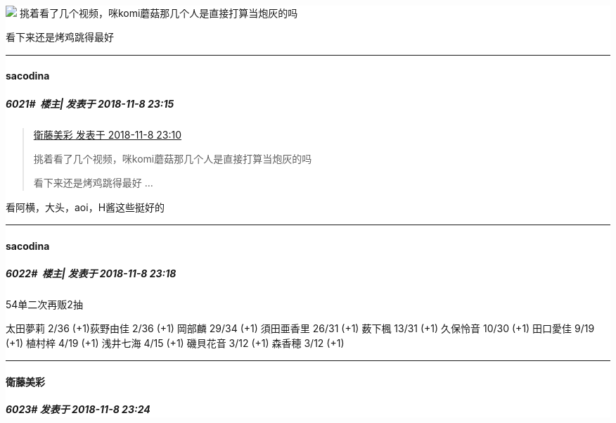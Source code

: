 
<img src="https://static.saraba1st.com/image/smiley/face2017/037.png" referrerpolicy="no-referrer"> 挑着看了几个视频，咪komi蘑菇那几个人是直接打算当炮灰的吗


看下来还是烤鸡跳得最好







-----

####  sacodina  
##### 6021#         楼主| 发表于 2018-11-8 23:15



<blockquote><a href="httphttps://bbs.saraba1st.com/2b/forum.php?mod=redirect&amp;goto=findpost&amp;pid=41531184&amp;ptid=1595639" target="_blank">衛藤美彩 发表于 2018-11-8 23:10</a>

挑着看了几个视频，咪komi蘑菇那几个人是直接打算当炮灰的吗


看下来还是烤鸡跳得最好 ...</blockquote>
看阿横，大头，aoi，H酱这些挺好的







-----

####  sacodina  
##### 6022#         楼主| 发表于 2018-11-8 23:18




54单二次再贩2抽


太田夢莉 2/36 (+1)荻野由佳 2/36 (+1)
岡部麟 29/34 (+1)
須田亜香里 26/31 (+1)
薮下楓 13/31 (+1)
久保怜音 10/30 (+1)
田口愛佳 9/19 (+1)
植村梓 4/19 (+1)
浅井七海 4/15 (+1)
磯貝花音 3/12 (+1)
森香穂 3/12 (+1)







-----

####  衛藤美彩  
##### 6023#       发表于 2018-11-8 23:24
